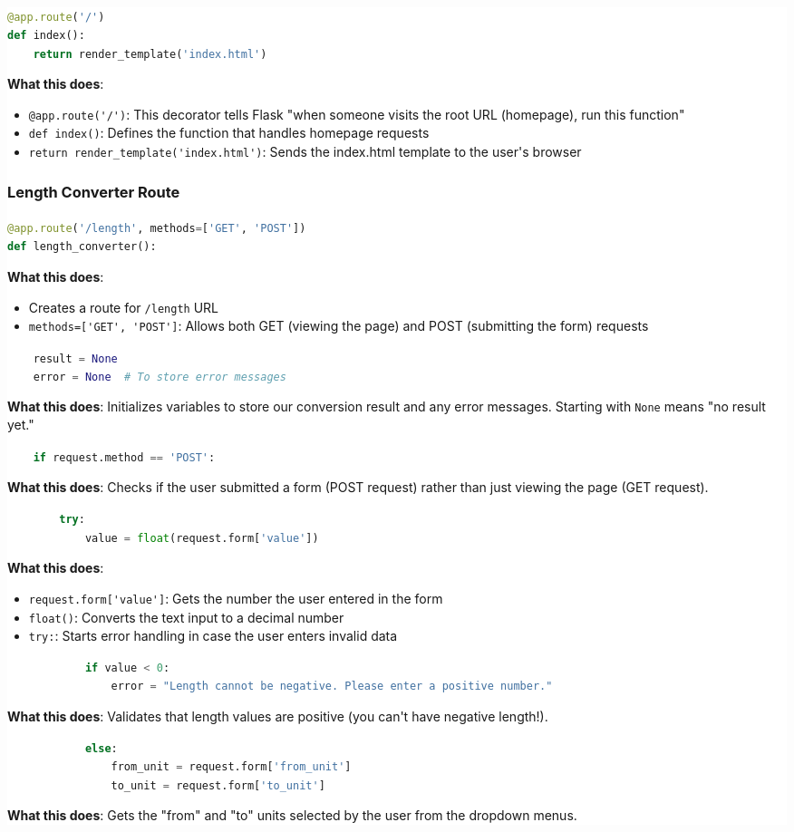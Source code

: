 ```python
@app.route('/')
def index():
    return render_template('index.html')
```
**What this does**: 
- `@app.route('/')`: This decorator tells Flask "when someone visits the root URL (homepage), run this function"
- `def index()`: Defines the function that handles homepage requests
- `return render_template('index.html')`: Sends the index.html template to the user's browser

### Length Converter Route

```python
@app.route('/length', methods=['GET', 'POST'])
def length_converter():
```
**What this does**: 
- Creates a route for `/length` URL
- `methods=['GET', 'POST']`: Allows both GET (viewing the page) and POST (submitting the form) requests

```python
    result = None
    error = None  # To store error messages
```
**What this does**: Initializes variables to store our conversion result and any error messages. Starting with `None` means "no result yet."

```python
    if request.method == 'POST':
```
**What this does**: Checks if the user submitted a form (POST request) rather than just viewing the page (GET request).

```python
        try:
            value = float(request.form['value'])
```
**What this does**: 
- `request.form['value']`: Gets the number the user entered in the form
- `float()`: Converts the text input to a decimal number
- `try:`: Starts error handling in case the user enters invalid data

```python
            if value < 0:
                error = "Length cannot be negative. Please enter a positive number."
```
**What this does**: Validates that length values are positive (you can't have negative length!).

```python
            else:
                from_unit = request.form['from_unit']
                to_unit = request.form['to_unit']
```
**What this does**: Gets the "from" and "to" units selected by the user from the dropdown menus.
